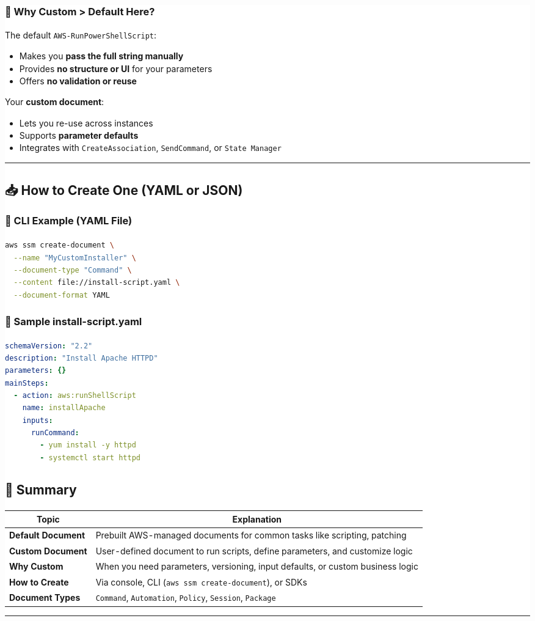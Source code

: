 ### 🔁 Why Custom > Default Here?

The default `AWS-RunPowerShellScript`:

* Makes you **pass the full string manually**
* Provides **no structure or UI** for your parameters
* Offers **no validation or reuse**

Your **custom document**:

* Lets you re-use across instances
* Supports **parameter defaults**
* Integrates with `CreateAssociation`, `SendCommand`, or `State Manager`
---
## 📥 How to Create One (YAML or JSON)

### 🔧 CLI Example (YAML File)

```bash
aws ssm create-document \
  --name "MyCustomInstaller" \
  --document-type "Command" \
  --content file://install-script.yaml \
  --document-format YAML
```

### 📁 Sample install-script.yaml

```yaml
schemaVersion: "2.2"
description: "Install Apache HTTPD"
parameters: {}
mainSteps:
  - action: aws:runShellScript
    name: installApache
    inputs:
      runCommand:
        - yum install -y httpd
        - systemctl start httpd
```

## 🧠 Summary

| Topic                | Explanation                                                                    |
| -------------------- | ------------------------------------------------------------------------------ |
| **Default Document** | Prebuilt AWS-managed documents for common tasks like scripting, patching       |
| **Custom Document**  | User-defined document to run scripts, define parameters, and customize logic   |
| **Why Custom**       | When you need parameters, versioning, input defaults, or custom business logic |
| **How to Create**    | Via console, CLI (`aws ssm create-document`), or SDKs                          |
| **Document Types**   | `Command`, `Automation`, `Policy`, `Session`, `Package`                        |

---